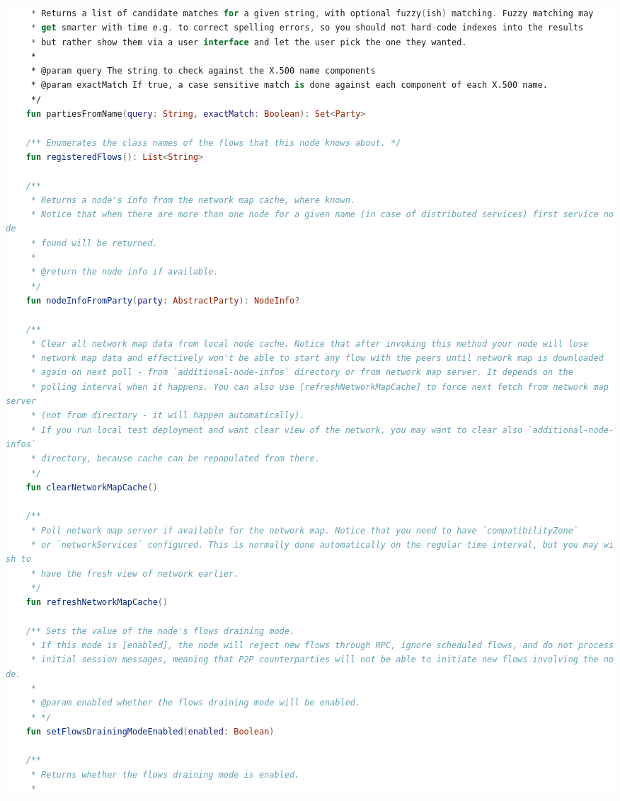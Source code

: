 ```kotlin
     * Returns a list of candidate matches for a given string, with optional fuzzy(ish) matching. Fuzzy matching may
     * get smarter with time e.g. to correct spelling errors, so you should not hard-code indexes into the results
     * but rather show them via a user interface and let the user pick the one they wanted.
     *
     * @param query The string to check against the X.500 name components
     * @param exactMatch If true, a case sensitive match is done against each component of each X.500 name.
     */
    fun partiesFromName(query: String, exactMatch: Boolean): Set<Party>

    /** Enumerates the class names of the flows that this node knows about. */
    fun registeredFlows(): List<String>

    /**
     * Returns a node's info from the network map cache, where known.
     * Notice that when there are more than one node for a given name (in case of distributed services) first service node
     * found will be returned.
     *
     * @return the node info if available.
     */
    fun nodeInfoFromParty(party: AbstractParty): NodeInfo?

    /**
     * Clear all network map data from local node cache. Notice that after invoking this method your node will lose
     * network map data and effectively won't be able to start any flow with the peers until network map is downloaded
     * again on next poll - from `additional-node-infos` directory or from network map server. It depends on the
     * polling interval when it happens. You can also use [refreshNetworkMapCache] to force next fetch from network map server
     * (not from directory - it will happen automatically).
     * If you run local test deployment and want clear view of the network, you may want to clear also `additional-node-infos`
     * directory, because cache can be repopulated from there.
     */
    fun clearNetworkMapCache()

    /**
     * Poll network map server if available for the network map. Notice that you need to have `compatibilityZone`
     * or `networkServices` configured. This is normally done automatically on the regular time interval, but you may wish to
     * have the fresh view of network earlier.
     */
    fun refreshNetworkMapCache()

    /** Sets the value of the node's flows draining mode.
     * If this mode is [enabled], the node will reject new flows through RPC, ignore scheduled flows, and do not process
     * initial session messages, meaning that P2P counterparties will not be able to initiate new flows involving the node.
     *
     * @param enabled whether the flows draining mode will be enabled.
     * */
    fun setFlowsDrainingModeEnabled(enabled: Boolean)

    /**
     * Returns whether the flows draining mode is enabled.
     *
```